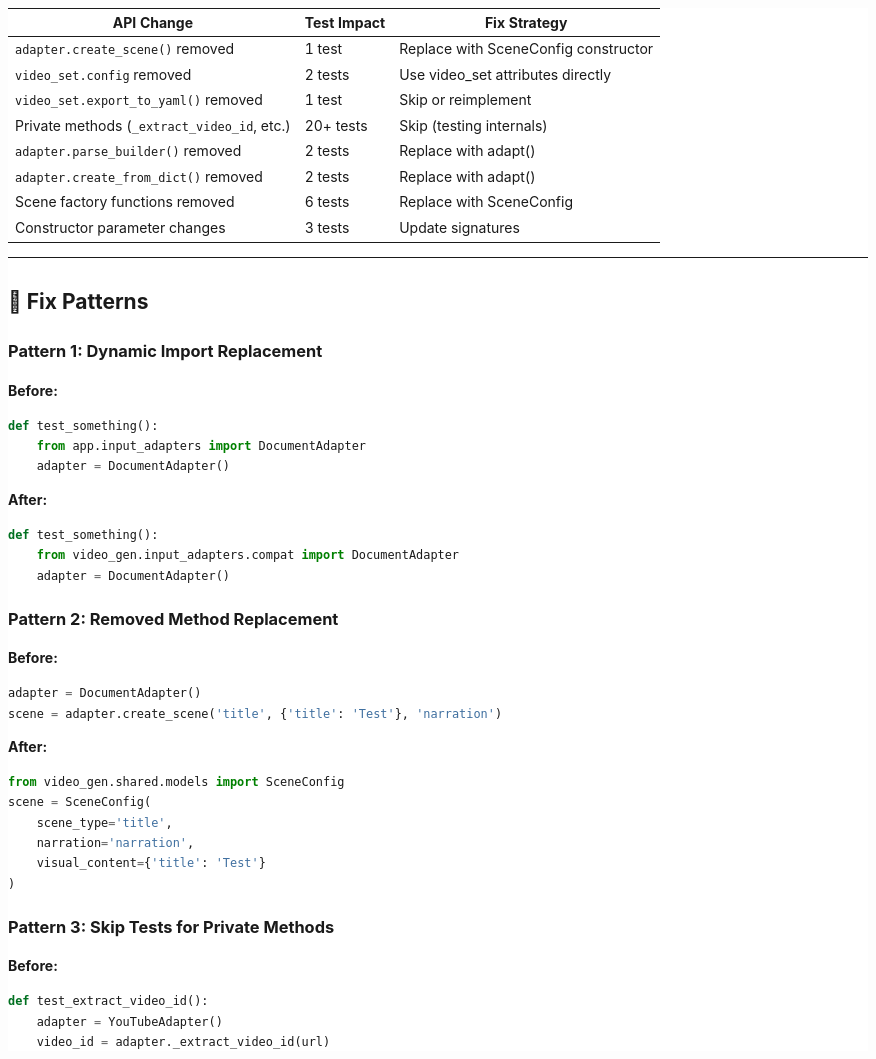 | API Change | Test Impact | Fix Strategy |
|------------|-------------|--------------|
| `adapter.create_scene()` removed | 1 test | Replace with SceneConfig constructor |
| `video_set.config` removed | 2 tests | Use video_set attributes directly |
| `video_set.export_to_yaml()` removed | 1 test | Skip or reimplement |
| Private methods (`_extract_video_id`, etc.) | 20+ tests | Skip (testing internals) |
| `adapter.parse_builder()` removed | 2 tests | Replace with adapt() |
| `adapter.create_from_dict()` removed | 2 tests | Replace with adapt() |
| Scene factory functions removed | 6 tests | Replace with SceneConfig |
| Constructor parameter changes | 3 tests | Update signatures |

---

## 🔧 Fix Patterns

### Pattern 1: Dynamic Import Replacement
**Before:**
```python
def test_something():
    from app.input_adapters import DocumentAdapter
    adapter = DocumentAdapter()
```

**After:**
```python
def test_something():
    from video_gen.input_adapters.compat import DocumentAdapter
    adapter = DocumentAdapter()
```

### Pattern 2: Removed Method Replacement
**Before:**
```python
adapter = DocumentAdapter()
scene = adapter.create_scene('title', {'title': 'Test'}, 'narration')
```

**After:**
```python
from video_gen.shared.models import SceneConfig
scene = SceneConfig(
    scene_type='title',
    narration='narration',
    visual_content={'title': 'Test'}
)
```

### Pattern 3: Skip Tests for Private Methods
**Before:**
```python
def test_extract_video_id():
    adapter = YouTubeAdapter()
    video_id = adapter._extract_video_id(url)
```

